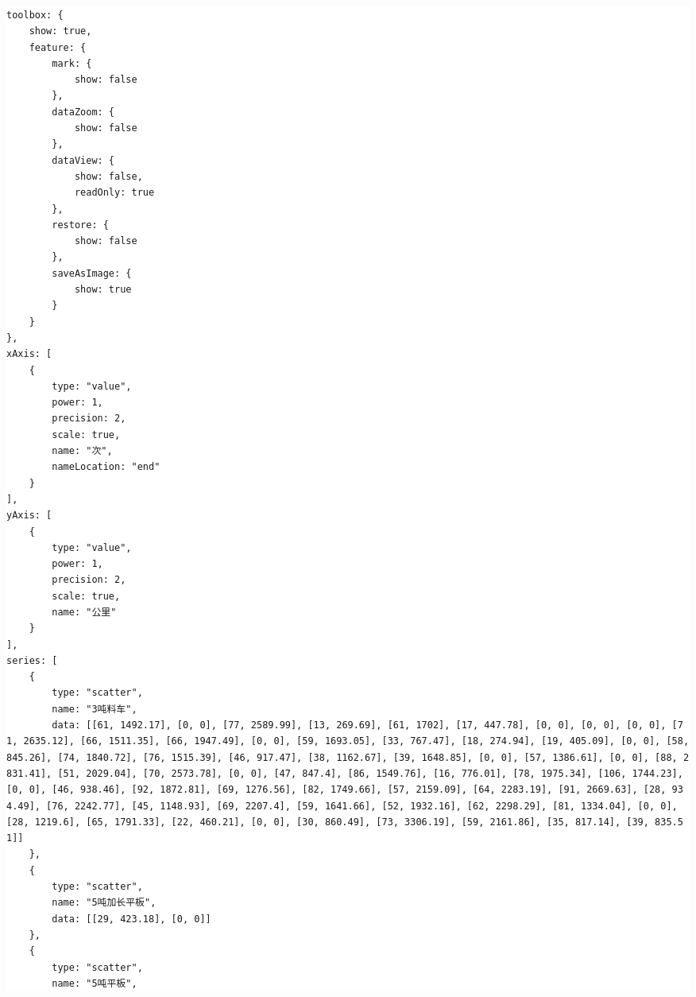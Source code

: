     toolbox: {
        show: true,
        feature: {
            mark: {
                show: false
            },
            dataZoom: {
                show: false
            },
            dataView: {
                show: false,
                readOnly: true
            },
            restore: {
                show: false
            },
            saveAsImage: {
                show: true
            }
        }
    },
    xAxis: [
        {
            type: "value",
            power: 1,
            precision: 2,
            scale: true,
            name: "次",
            nameLocation: "end"
        }
    ],
    yAxis: [
        {
            type: "value",
            power: 1,
            precision: 2,
            scale: true,
            name: "公里"
        }
    ],
    series: [
        {
            type: "scatter",
            name: "3吨料车",
            data: [[61, 1492.17], [0, 0], [77, 2589.99], [13, 269.69], [61, 1702], [17, 447.78], [0, 0], [0, 0], [0, 0], [71, 2635.12], [66, 1511.35], [66, 1947.49], [0, 0], [59, 1693.05], [33, 767.47], [18, 274.94], [19, 405.09], [0, 0], [58, 845.26], [74, 1840.72], [76, 1515.39], [46, 917.47], [38, 1162.67], [39, 1648.85], [0, 0], [57, 1386.61], [0, 0], [88, 2831.41], [51, 2029.04], [70, 2573.78], [0, 0], [47, 847.4], [86, 1549.76], [16, 776.01], [78, 1975.34], [106, 1744.23], [0, 0], [46, 938.46], [92, 1872.81], [69, 1276.56], [82, 1749.66], [57, 2159.09], [64, 2283.19], [91, 2669.63], [28, 934.49], [76, 2242.77], [45, 1148.93], [69, 2207.4], [59, 1641.66], [52, 1932.16], [62, 2298.29], [81, 1334.04], [0, 0], [28, 1219.6], [65, 1791.33], [22, 460.21], [0, 0], [30, 860.49], [73, 3306.19], [59, 2161.86], [35, 817.14], [39, 835.51]]
        },
        {
            type: "scatter",
            name: "5吨加长平板",
            data: [[29, 423.18], [0, 0]]
        },
        {
            type: "scatter",
            name: "5吨平板",